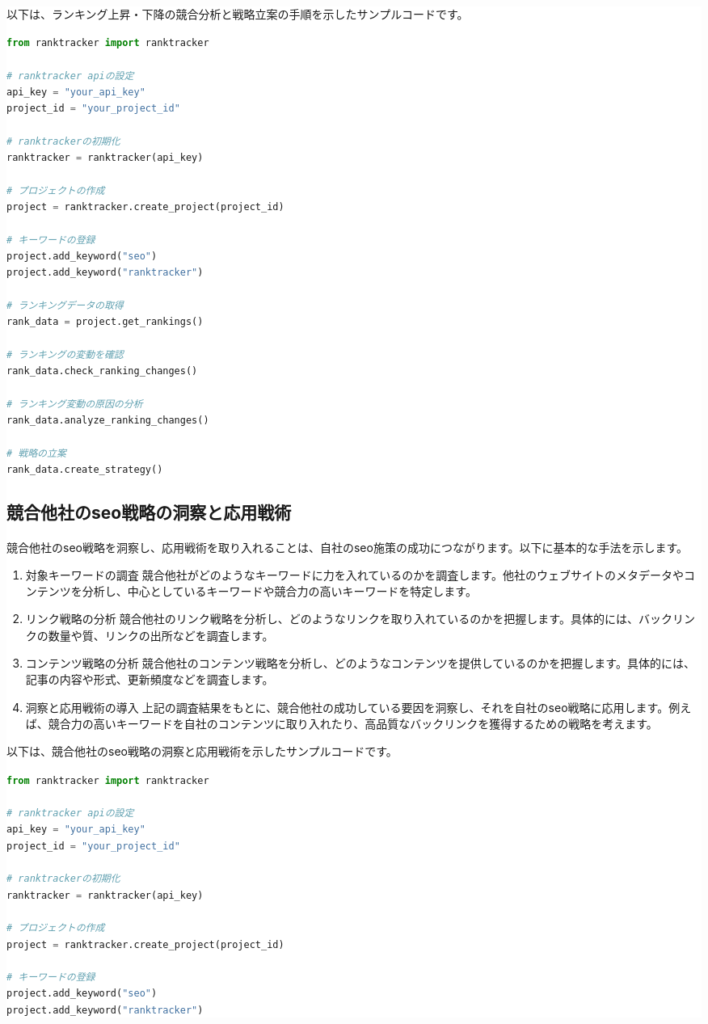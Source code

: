 以下は、ランキング上昇・下降の競合分析と戦略立案の手順を示したサンプルコードです。

```python
from ranktracker import ranktracker

# ranktracker apiの設定
api_key = "your_api_key"
project_id = "your_project_id"

# ranktrackerの初期化
ranktracker = ranktracker(api_key)

# プロジェクトの作成
project = ranktracker.create_project(project_id)

# キーワードの登録
project.add_keyword("seo")
project.add_keyword("ranktracker")

# ランキングデータの取得
rank_data = project.get_rankings()

# ランキングの変動を確認
rank_data.check_ranking_changes()

# ランキング変動の原因の分析
rank_data.analyze_ranking_changes()

# 戦略の立案
rank_data.create_strategy()
```

## 競合他社のseo戦略の洞察と応用戦術

競合他社のseo戦略を洞察し、応用戦術を取り入れることは、自社のseo施策の成功につながります。以下に基本的な手法を示します。

1. 対象キーワードの調査
競合他社がどのようなキーワードに力を入れているのかを調査します。他社のウェブサイトのメタデータやコンテンツを分析し、中心としているキーワードや競合力の高いキーワードを特定します。

2. リンク戦略の分析
競合他社のリンク戦略を分析し、どのようなリンクを取り入れているのかを把握します。具体的には、バックリンクの数量や質、リンクの出所などを調査します。

3. コンテンツ戦略の分析
競合他社のコンテンツ戦略を分析し、どのようなコンテンツを提供しているのかを把握します。具体的には、記事の内容や形式、更新頻度などを調査します。

4. 洞察と応用戦術の導入
上記の調査結果をもとに、競合他社の成功している要因を洞察し、それを自社のseo戦略に応用します。例えば、競合力の高いキーワードを自社のコンテンツに取り入れたり、高品質なバックリンクを獲得するための戦略を考えます。

以下は、競合他社のseo戦略の洞察と応用戦術を示したサンプルコードです。

```python
from ranktracker import ranktracker

# ranktracker apiの設定
api_key = "your_api_key"
project_id = "your_project_id"

# ranktrackerの初期化
ranktracker = ranktracker(api_key)

# プロジェクトの作成
project = ranktracker.create_project(project_id)

# キーワードの登録
project.add_keyword("seo")
project.add_keyword("ranktracker")
```